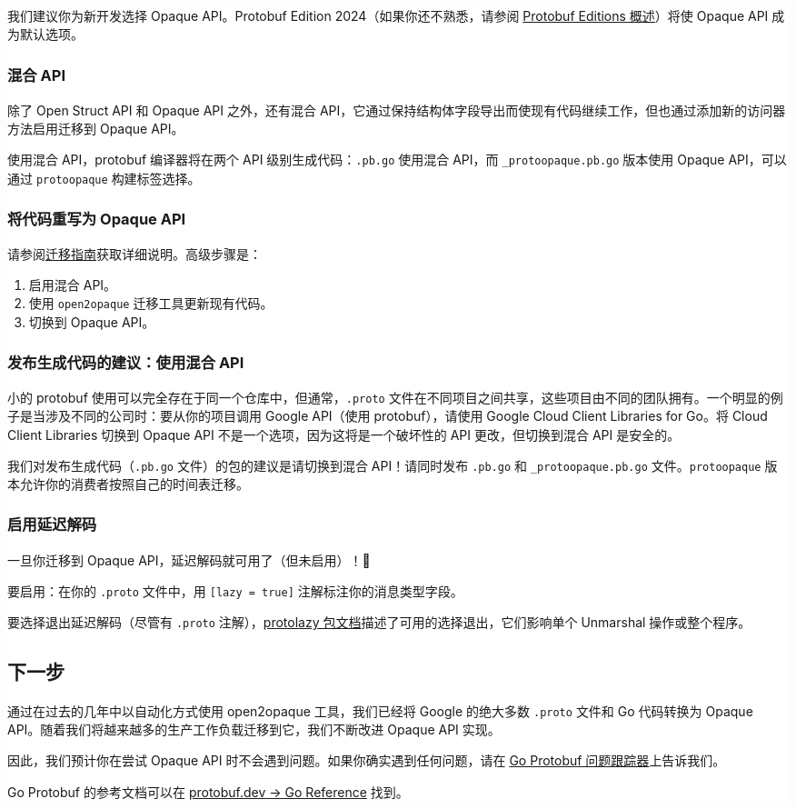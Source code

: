 我们建议你为新开发选择 Opaque API。Protobuf Edition 2024（如果你还不熟悉，请参阅 [Protobuf Editions 概述](https://protobuf.dev/editions/overview)）将使 Opaque API 成为默认选项。

### 混合 API

除了 Open Struct API 和 Opaque API 之外，还有混合 API，它通过保持结构体字段导出而使现有代码继续工作，但也通过添加新的访问器方法启用迁移到 Opaque API。

使用混合 API，protobuf 编译器将在两个 API 级别生成代码：`.pb.go` 使用混合 API，而 `_protoopaque.pb.go` 版本使用 Opaque API，可以通过 `protoopaque` 构建标签选择。

### 将代码重写为 Opaque API

请参阅[迁移指南](https://pkg.go.dev/google.golang.org/protobuf/cmd/protoc-gen-go/internal_gengo#Migration)获取详细说明。高级步骤是：

1. 启用混合 API。
2. 使用 `open2opaque` 迁移工具更新现有代码。
3. 切换到 Opaque API。

### 发布生成代码的建议：使用混合 API

小的 protobuf 使用可以完全存在于同一个仓库中，但通常，`.proto` 文件在不同项目之间共享，这些项目由不同的团队拥有。一个明显的例子是当涉及不同的公司时：要从你的项目调用 Google API（使用 protobuf），请使用 Google Cloud Client Libraries for Go。将 Cloud Client Libraries 切换到 Opaque API 不是一个选项，因为这将是一个破坏性的 API 更改，但切换到混合 API 是安全的。

我们对发布生成代码（`.pb.go` 文件）的包的建议是请切换到混合 API！请同时发布 `.pb.go` 和 `_protoopaque.pb.go` 文件。`protoopaque` 版本允许你的消费者按照自己的时间表迁移。

### 启用延迟解码

一旦你迁移到 Opaque API，延迟解码就可用了（但未启用）！🎉

要启用：在你的 `.proto` 文件中，用 `[lazy = true]` 注解标注你的消息类型字段。

要选择退出延迟解码（尽管有 `.proto` 注解），[protolazy 包文档](https://pkg.go.dev/google.golang.org/protobuf/internal/impl#LazyMessage)描述了可用的选择退出，它们影响单个 Unmarshal 操作或整个程序。

## 下一步

通过在过去的几年中以自动化方式使用 open2opaque 工具，我们已经将 Google 的绝大多数 `.proto` 文件和 Go 代码转换为 Opaque API。随着我们将越来越多的生产工作负载迁移到它，我们不断改进 Opaque API 实现。

因此，我们预计你在尝试 Opaque API 时不会遇到问题。如果你确实遇到任何问题，请在 [Go Protobuf 问题跟踪器](https://github.com/golang/protobuf/issues)上告诉我们。

Go Protobuf 的参考文档可以在 [protobuf.dev → Go Reference](https://protobuf.dev/reference/go/) 找到。
